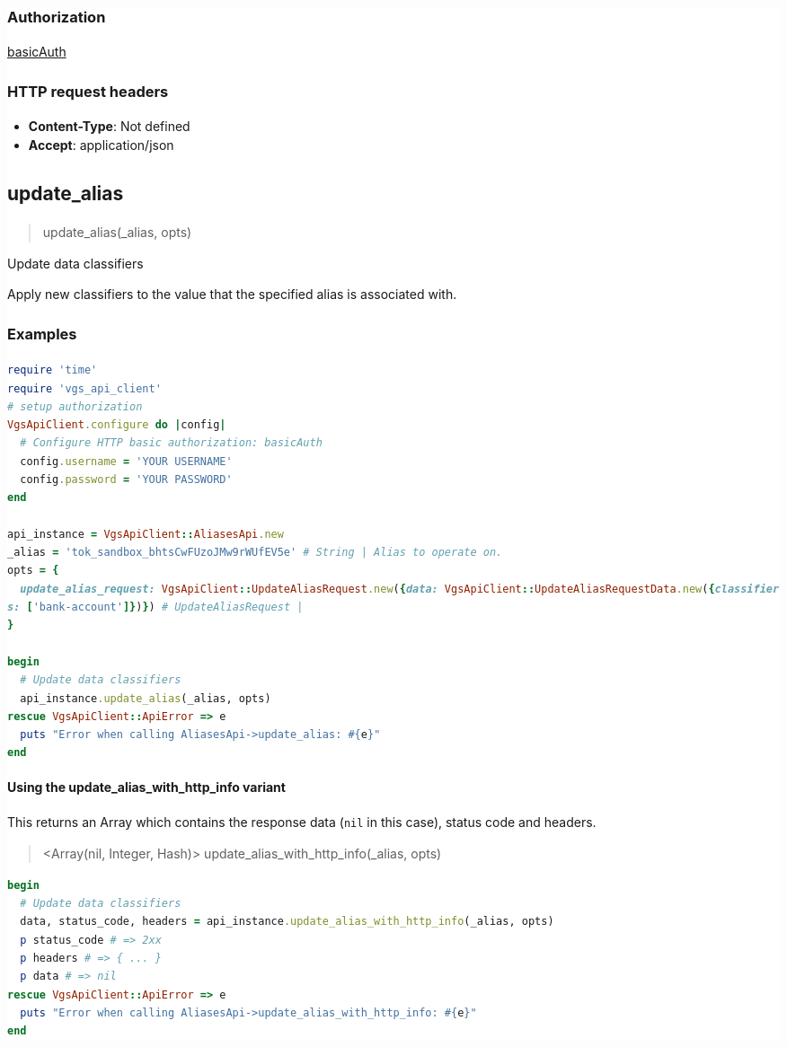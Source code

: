 ### Authorization

[basicAuth](../README.md#basicAuth)

### HTTP request headers

- **Content-Type**: Not defined
- **Accept**: application/json


## update_alias

> update_alias(_alias, opts)

Update data classifiers

Apply new classifiers to the value that the specified alias is associated with. 

### Examples

```ruby
require 'time'
require 'vgs_api_client'
# setup authorization
VgsApiClient.configure do |config|
  # Configure HTTP basic authorization: basicAuth
  config.username = 'YOUR USERNAME'
  config.password = 'YOUR PASSWORD'
end

api_instance = VgsApiClient::AliasesApi.new
_alias = 'tok_sandbox_bhtsCwFUzoJMw9rWUfEV5e' # String | Alias to operate on.
opts = {
  update_alias_request: VgsApiClient::UpdateAliasRequest.new({data: VgsApiClient::UpdateAliasRequestData.new({classifiers: ['bank-account']})}) # UpdateAliasRequest | 
}

begin
  # Update data classifiers
  api_instance.update_alias(_alias, opts)
rescue VgsApiClient::ApiError => e
  puts "Error when calling AliasesApi->update_alias: #{e}"
end
```

#### Using the update_alias_with_http_info variant

This returns an Array which contains the response data (`nil` in this case), status code and headers.

> <Array(nil, Integer, Hash)> update_alias_with_http_info(_alias, opts)

```ruby
begin
  # Update data classifiers
  data, status_code, headers = api_instance.update_alias_with_http_info(_alias, opts)
  p status_code # => 2xx
  p headers # => { ... }
  p data # => nil
rescue VgsApiClient::ApiError => e
  puts "Error when calling AliasesApi->update_alias_with_http_info: #{e}"
end
```
